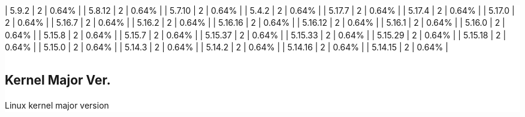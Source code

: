 | 5.9.2   | 2         | 0.64%   |
| 5.8.12  | 2         | 0.64%   |
| 5.7.10  | 2         | 0.64%   |
| 5.4.2   | 2         | 0.64%   |
| 5.17.7  | 2         | 0.64%   |
| 5.17.4  | 2         | 0.64%   |
| 5.17.0  | 2         | 0.64%   |
| 5.16.7  | 2         | 0.64%   |
| 5.16.2  | 2         | 0.64%   |
| 5.16.16 | 2         | 0.64%   |
| 5.16.12 | 2         | 0.64%   |
| 5.16.1  | 2         | 0.64%   |
| 5.16.0  | 2         | 0.64%   |
| 5.15.8  | 2         | 0.64%   |
| 5.15.7  | 2         | 0.64%   |
| 5.15.37 | 2         | 0.64%   |
| 5.15.33 | 2         | 0.64%   |
| 5.15.29 | 2         | 0.64%   |
| 5.15.18 | 2         | 0.64%   |
| 5.15.0  | 2         | 0.64%   |
| 5.14.3  | 2         | 0.64%   |
| 5.14.2  | 2         | 0.64%   |
| 5.14.16 | 2         | 0.64%   |
| 5.14.15 | 2         | 0.64%   |

Kernel Major Ver.
-----------------

Linux kernel major version
